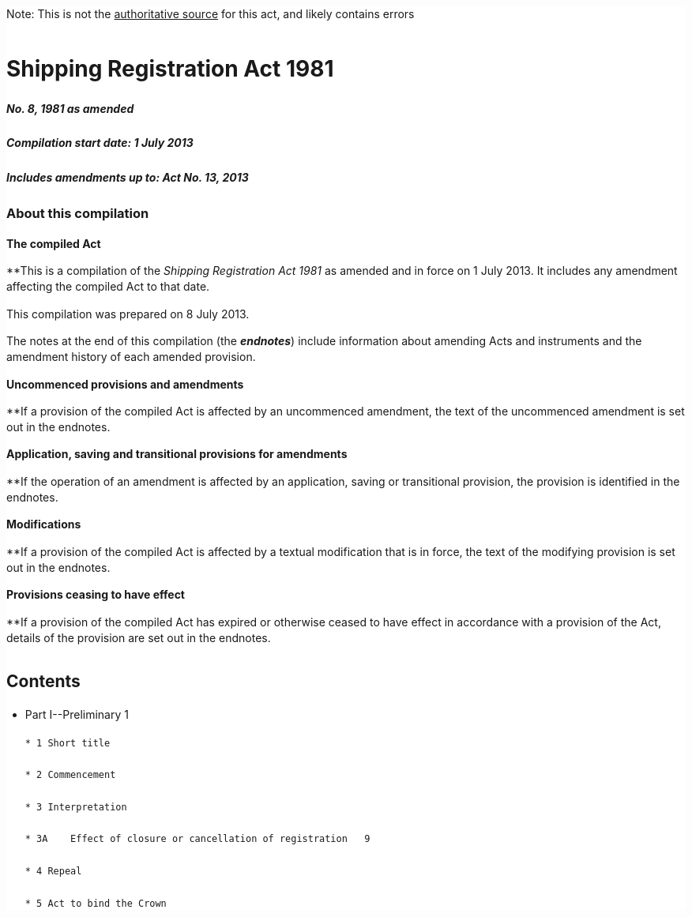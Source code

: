 Note: This is not the [authoritative source](https://www.comlaw.gov.au/Details/C2013C00349) for this act, and likely contains errors

# Shipping Registration Act 1981

##### No. 8, 1981 as amended

##### Compilation start date: 1 July 2013

##### Includes amendments up to: Act No. 13, 2013

### About this compilation

**The compiled Act**

**This is a compilation of the _Shipping Registration Act 1981_ as amended and in force on 1 July 2013. It includes any amendment affecting the compiled Act to that date.

This compilation was prepared on 8 July 2013.

The notes at the end of this compilation (the **_endnotes_**) include information about amending Acts and instruments and the amendment history of each amended provision.

**Uncommenced provisions and amendments**

**If a provision of the compiled Act is affected by an uncommenced amendment, the text of the uncommenced amendment is set out in the endnotes.

**Application, saving and transitional provisions for amendments**

**If the operation of an amendment is affected by an application, saving or transitional provision, the provision is identified in the endnotes.

**Modifications**

**If a provision of the compiled Act is affected by a textual modification that is in force, the text of the modifying provision is set out in the endnotes. 

**Provisions ceasing to have effect**

**If a provision of the compiled Act has expired or otherwise ceased to have effect in accordance with a provision of the Act, details of the provision are set out in the endnotes.

## Contents

  * Part I--Preliminary	1

        * 1 Short title 

        * 2 Commencement 

        * 3 Interpretation 

        * 3A	Effect of closure or cancellation of registration	9

        * 4 Repeal 

        * 5 Act to bind the Crown 
